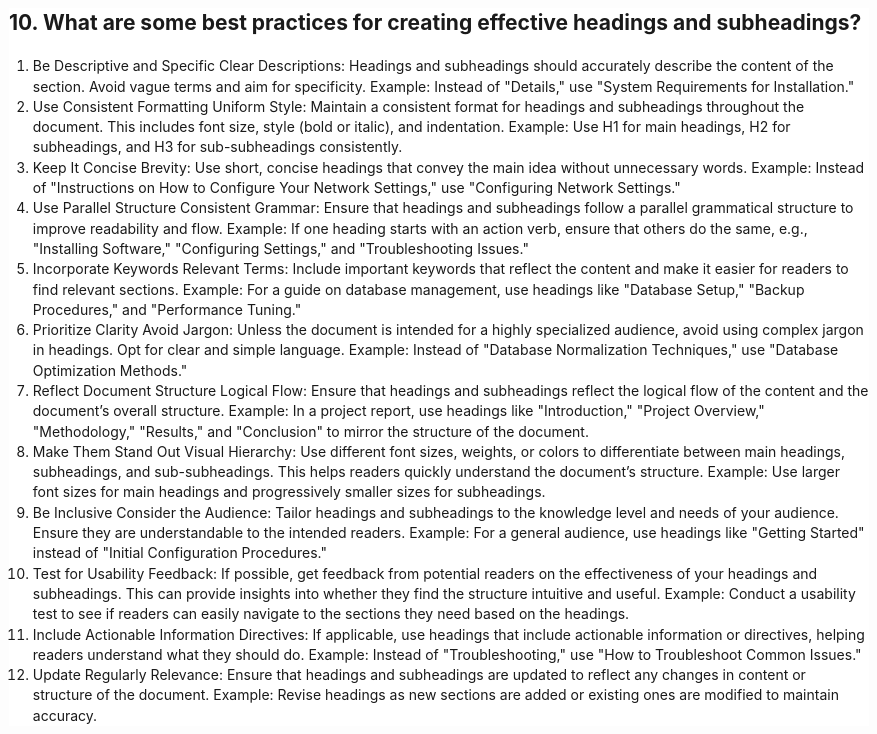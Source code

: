 ## 10. What are some best practices for creating effective headings and subheadings?
1. Be Descriptive and Specific
Clear Descriptions: Headings and subheadings should accurately describe the content of the section. Avoid vague terms and aim for specificity.
Example: Instead of "Details," use "System Requirements for Installation."
2. Use Consistent Formatting
Uniform Style: Maintain a consistent format for headings and subheadings throughout the document. This includes font size, style (bold or italic), and indentation.
Example: Use H1 for main headings, H2 for subheadings, and H3 for sub-subheadings consistently.
3. Keep It Concise
Brevity: Use short, concise headings that convey the main idea without unnecessary words.
Example: Instead of "Instructions on How to Configure Your Network Settings," use "Configuring Network Settings."
4. Use Parallel Structure
Consistent Grammar: Ensure that headings and subheadings follow a parallel grammatical structure to improve readability and flow.
Example: If one heading starts with an action verb, ensure that others do the same, e.g., "Installing Software," "Configuring Settings," and "Troubleshooting Issues."
5. Incorporate Keywords
Relevant Terms: Include important keywords that reflect the content and make it easier for readers to find relevant sections.
Example: For a guide on database management, use headings like "Database Setup," "Backup Procedures," and "Performance Tuning."
6. Prioritize Clarity
Avoid Jargon: Unless the document is intended for a highly specialized audience, avoid using complex jargon in headings. Opt for clear and simple language.
Example: Instead of "Database Normalization Techniques," use "Database Optimization Methods."
7. Reflect Document Structure
Logical Flow: Ensure that headings and subheadings reflect the logical flow of the content and the document’s overall structure.
Example: In a project report, use headings like "Introduction," "Project Overview," "Methodology," "Results," and "Conclusion" to mirror the structure of the document.
8. Make Them Stand Out
Visual Hierarchy: Use different font sizes, weights, or colors to differentiate between main headings, subheadings, and sub-subheadings. This helps readers quickly understand the document’s structure.
Example: Use larger font sizes for main headings and progressively smaller sizes for subheadings.
9. Be Inclusive
Consider the Audience: Tailor headings and subheadings to the knowledge level and needs of your audience. Ensure they are understandable to the intended readers.
Example: For a general audience, use headings like "Getting Started" instead of "Initial Configuration Procedures."
10. Test for Usability
Feedback: If possible, get feedback from potential readers on the effectiveness of your headings and subheadings. This can provide insights into whether they find the structure intuitive and useful.
Example: Conduct a usability test to see if readers can easily navigate to the sections they need based on the headings.
11. Include Actionable Information
Directives: If applicable, use headings that include actionable information or directives, helping readers understand what they should do.
Example: Instead of "Troubleshooting," use "How to Troubleshoot Common Issues."
12. Update Regularly
Relevance: Ensure that headings and subheadings are updated to reflect any changes in content or structure of the document.
Example: Revise headings as new sections are added or existing ones are modified to maintain accuracy.
